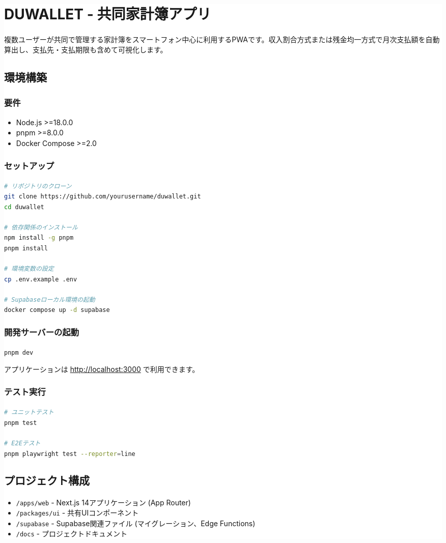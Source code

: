 # DUWALLET - 共同家計簿アプリ

複数ユーザーが共同で管理する家計簿をスマートフォン中心に利用するPWAです。収入割合方式または残金均一方式で月次支払額を自動算出し、支払先・支払期限も含めて可視化します。

## 環境構築

### 要件

- Node.js >=18.0.0
- pnpm >=8.0.0
- Docker Compose >=2.0

### セットアップ

```bash
# リポジトリのクローン
git clone https://github.com/yourusername/duwallet.git
cd duwallet

# 依存関係のインストール
npm install -g pnpm
pnpm install

# 環境変数の設定
cp .env.example .env

# Supabaseローカル環境の起動
docker compose up -d supabase
```

### 開発サーバーの起動

```bash
pnpm dev
```

アプリケーションは [http://localhost:3000](http://localhost:3000) で利用できます。

### テスト実行

```bash
# ユニットテスト
pnpm test

# E2Eテスト
pnpm playwright test --reporter=line
```

## プロジェクト構成

- `/apps/web` - Next.js 14アプリケーション (App Router)
- `/packages/ui` - 共有UIコンポーネント
- `/supabase` - Supabase関連ファイル (マイグレーション、Edge Functions)
- `/docs` - プロジェクトドキュメント
